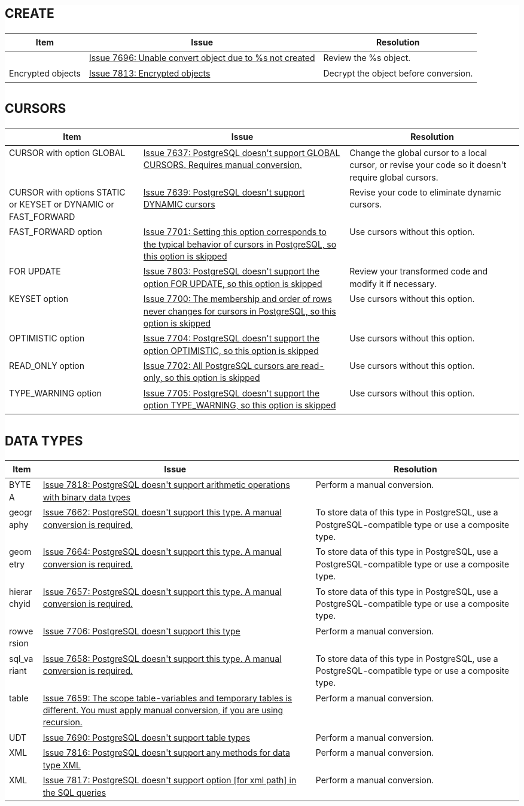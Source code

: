 ## CREATE<a name="sct-reference-Microsoft-SQL-Server-PostgreSQL-create-overview"></a>


| Item | Issue | Resolution | 
| --- | --- | --- | 
|   |   [Issue 7696: Unable convert object due to %s not created](sct-reference-Microsoft-SQL-Server-PostgreSQL-CREATE.md#sct-reference-7696)   |  Review the %s object\.  | 
|  Encrypted objects  |   [Issue 7813: Encrypted objects](sct-reference-Microsoft-SQL-Server-PostgreSQL-CREATE.md#sct-reference-7813)   |  Decrypt the object before conversion\.  | 

## CURSORS<a name="sct-reference-Microsoft-SQL-Server-PostgreSQL-cursors-overview"></a>


| Item | Issue | Resolution | 
| --- | --- | --- | 
|  CURSOR with option GLOBAL  |   [Issue 7637: PostgreSQL doesn't support GLOBAL CURSORS\. Requires manual conversion\.](sct-reference-Microsoft-SQL-Server-PostgreSQL-CURSORS.md#sct-reference-7637)   |  Change the global cursor to a local cursor, or revise your code so it doesn't require global cursors\.  | 
|  CURSOR with options STATIC or KEYSET or DYNAMIC or FAST\_FORWARD  |   [Issue 7639: PostgreSQL doesn't support DYNAMIC cursors](sct-reference-Microsoft-SQL-Server-PostgreSQL-CURSORS.md#sct-reference-7639)   |  Revise your code to eliminate dynamic cursors\.  | 
|  FAST\_FORWARD option  |   [Issue 7701: Setting this option corresponds to the typical behavior of cursors in PostgreSQL, so this option is skipped](sct-reference-Microsoft-SQL-Server-PostgreSQL-CURSORS.md#sct-reference-7701)   |  Use cursors without this option\.  | 
|  FOR UPDATE  |   [Issue 7803: PostgreSQL doesn't support the option FOR UPDATE, so this option is skipped](sct-reference-Microsoft-SQL-Server-PostgreSQL-CURSORS.md#sct-reference-7803)   |  Review your transformed code and modify it if necessary\.  | 
|  KEYSET option  |   [Issue 7700: The membership and order of rows never changes for cursors in PostgreSQL, so this option is skipped](sct-reference-Microsoft-SQL-Server-PostgreSQL-CURSORS.md#sct-reference-7700)   |  Use cursors without this option\.  | 
|  OPTIMISTIC option  |   [Issue 7704: PostgreSQL doesn't support the option OPTIMISTIC, so this option is skipped](sct-reference-Microsoft-SQL-Server-PostgreSQL-CURSORS.md#sct-reference-7704)   |  Use cursors without this option\.  | 
|  READ\_ONLY option  |   [Issue 7702: All PostgreSQL cursors are read\-only, so this option is skipped](sct-reference-Microsoft-SQL-Server-PostgreSQL-CURSORS.md#sct-reference-7702)   |  Use cursors without this option\.  | 
|  TYPE\_WARNING option  |   [Issue 7705: PostgreSQL doesn't support the option TYPE\_WARNING, so this option is skipped](sct-reference-Microsoft-SQL-Server-PostgreSQL-CURSORS.md#sct-reference-7705)   |  Use cursors without this option\.  | 

## DATA TYPES<a name="sct-reference-Microsoft-SQL-Server-PostgreSQL-datatypes-overview"></a>


| Item | Issue | Resolution | 
| --- | --- | --- | 
|  BYTEA  |   [Issue 7818: PostgreSQL doesn't support arithmetic operations with binary data types](sct-reference-Microsoft-SQL-Server-PostgreSQL-DATATYPES.md#sct-reference-7818)   |  Perform a manual conversion\.  | 
|  geography  |   [Issue 7662: PostgreSQL doesn't support this type\. A manual conversion is required\.](sct-reference-Microsoft-SQL-Server-PostgreSQL-DATATYPES.md#sct-reference-7662)   |  To store data of this type in PostgreSQL, use a PostgreSQL\-compatible type or use a composite type\.  | 
|  geometry  |   [Issue 7664: PostgreSQL doesn't support this type\. A manual conversion is required\.](sct-reference-Microsoft-SQL-Server-PostgreSQL-DATATYPES.md#sct-reference-7664)   |  To store data of this type in PostgreSQL, use a PostgreSQL\-compatible type or use a composite type\.  | 
|  hierarchyid  |   [Issue 7657: PostgreSQL doesn't support this type\. A manual conversion is required\.](sct-reference-Microsoft-SQL-Server-PostgreSQL-DATATYPES.md#sct-reference-7657)   |  To store data of this type in PostgreSQL, use a PostgreSQL\-compatible type or use a composite type\.  | 
|  rowversion  |   [Issue 7706: PostgreSQL doesn't support this type](sct-reference-Microsoft-SQL-Server-PostgreSQL-DATATYPES.md#sct-reference-7706)   |  Perform a manual conversion\.  | 
|  sql\_variant  |   [Issue 7658: PostgreSQL doesn't support this type\. A manual conversion is required\.](sct-reference-Microsoft-SQL-Server-PostgreSQL-DATATYPES.md#sct-reference-7658)   |  To store data of this type in PostgreSQL, use a PostgreSQL\-compatible type or use a composite type\.  | 
|  table  |   [Issue 7659: The scope table\-variables and temporary tables is different\. You must apply manual conversion, if you are using recursion\.](sct-reference-Microsoft-SQL-Server-PostgreSQL-DATATYPES.md#sct-reference-7659)   |  Perform a manual conversion\.  | 
|  UDT  |   [Issue 7690: PostgreSQL doesn't support table types](sct-reference-Microsoft-SQL-Server-PostgreSQL-DATATYPES.md#sct-reference-7690)   |  Perform a manual conversion\.  | 
|  XML  |   [Issue 7816: PostgreSQL doesn't support any methods for data type XML](sct-reference-Microsoft-SQL-Server-PostgreSQL-DATATYPES.md#sct-reference-7816)   |  Perform a manual conversion\.  | 
|  XML  |   [Issue 7817: PostgreSQL doesn't support option \[for xml path\] in the SQL queries](sct-reference-Microsoft-SQL-Server-PostgreSQL-DATATYPES.md#sct-reference-7817)   |  Perform a manual conversion\.  | 
